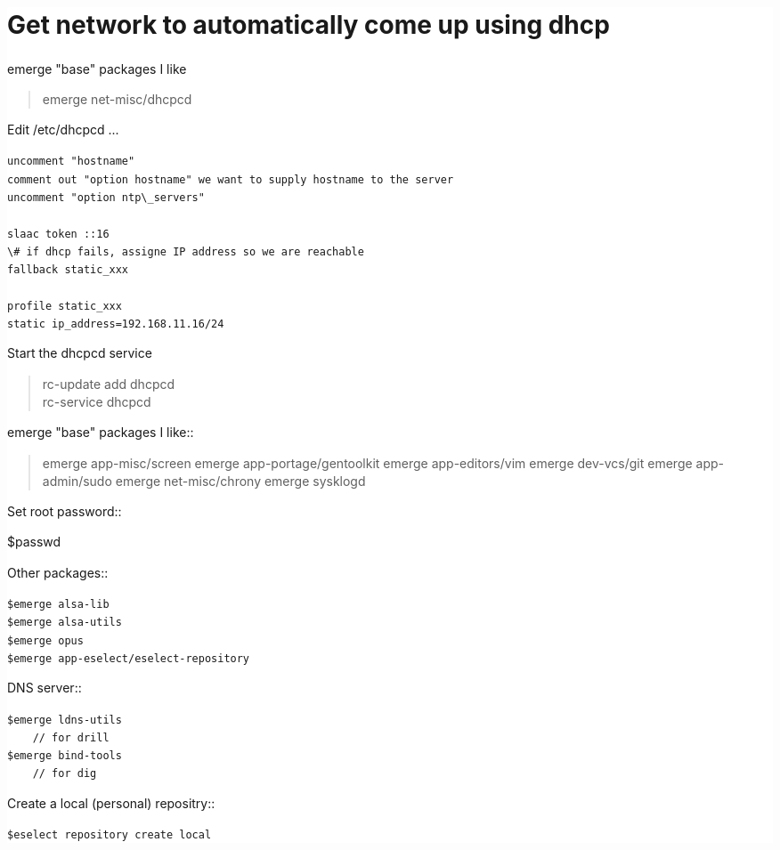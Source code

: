 
Get network to automatically come up using dhcp
=======
emerge "base" packages I like

> emerge net-misc/dhcpcd

Edit /etc/dhcpcd ...

    uncomment "hostname"  
    comment out "option hostname" we want to supply hostname to the server  
    uncomment "option ntp\_servers"  

    slaac token ::16  
    \# if dhcp fails, assigne IP address so we are reachable  
    fallback static_xxx  

    profile static_xxx
    static ip_address=192.168.11.16/24


Start the dhcpcd service

> rc-update add dhcpcd  
> rc-service dhcpcd


emerge "base" packages I like::

> emerge app-misc/screen
> emerge app-portage/gentoolkit
> emerge app-editors/vim
> emerge dev-vcs/git
> emerge app-admin/sudo
> emerge net-misc/chrony
> emerge sysklogd


Set root password::

  $passwd


Other packages::

    $emerge alsa-lib
    $emerge alsa-utils
    $emerge opus
    $emerge app-eselect/eselect-repository

DNS server::

    $emerge ldns-utils 
        // for drill
    $emerge bind-tools
        // for dig


Create a local (personal) repositry::

    $eselect repository create local
